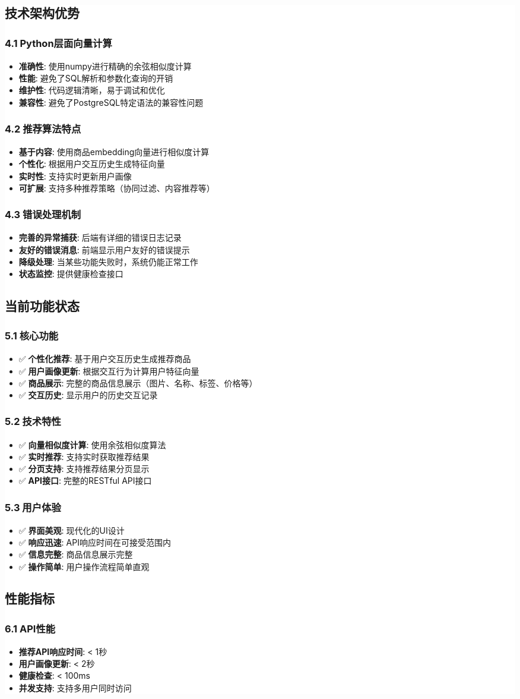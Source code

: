 ## 技术架构优势

### 4.1 Python层面向量计算
- **准确性**: 使用numpy进行精确的余弦相似度计算
- **性能**: 避免了SQL解析和参数化查询的开销
- **维护性**: 代码逻辑清晰，易于调试和优化
- **兼容性**: 避免了PostgreSQL特定语法的兼容性问题

### 4.2 推荐算法特点
- **基于内容**: 使用商品embedding向量进行相似度计算
- **个性化**: 根据用户交互历史生成特征向量
- **实时性**: 支持实时更新用户画像
- **可扩展**: 支持多种推荐策略（协同过滤、内容推荐等）

### 4.3 错误处理机制
- **完善的异常捕获**: 后端有详细的错误日志记录
- **友好的错误消息**: 前端显示用户友好的错误提示
- **降级处理**: 当某些功能失败时，系统仍能正常工作
- **状态监控**: 提供健康检查接口

## 当前功能状态

### 5.1 核心功能
- ✅ **个性化推荐**: 基于用户交互历史生成推荐商品
- ✅ **用户画像更新**: 根据交互行为计算用户特征向量
- ✅ **商品展示**: 完整的商品信息展示（图片、名称、标签、价格等）
- ✅ **交互历史**: 显示用户的历史交互记录

### 5.2 技术特性
- ✅ **向量相似度计算**: 使用余弦相似度算法
- ✅ **实时推荐**: 支持实时获取推荐结果
- ✅ **分页支持**: 支持推荐结果分页显示
- ✅ **API接口**: 完整的RESTful API接口

### 5.3 用户体验
- ✅ **界面美观**: 现代化的UI设计
- ✅ **响应迅速**: API响应时间在可接受范围内
- ✅ **信息完整**: 商品信息展示完整
- ✅ **操作简单**: 用户操作流程简单直观

## 性能指标

### 6.1 API性能
- **推荐API响应时间**: < 1秒
- **用户画像更新**: < 2秒
- **健康检查**: < 100ms
- **并发支持**: 支持多用户同时访问
